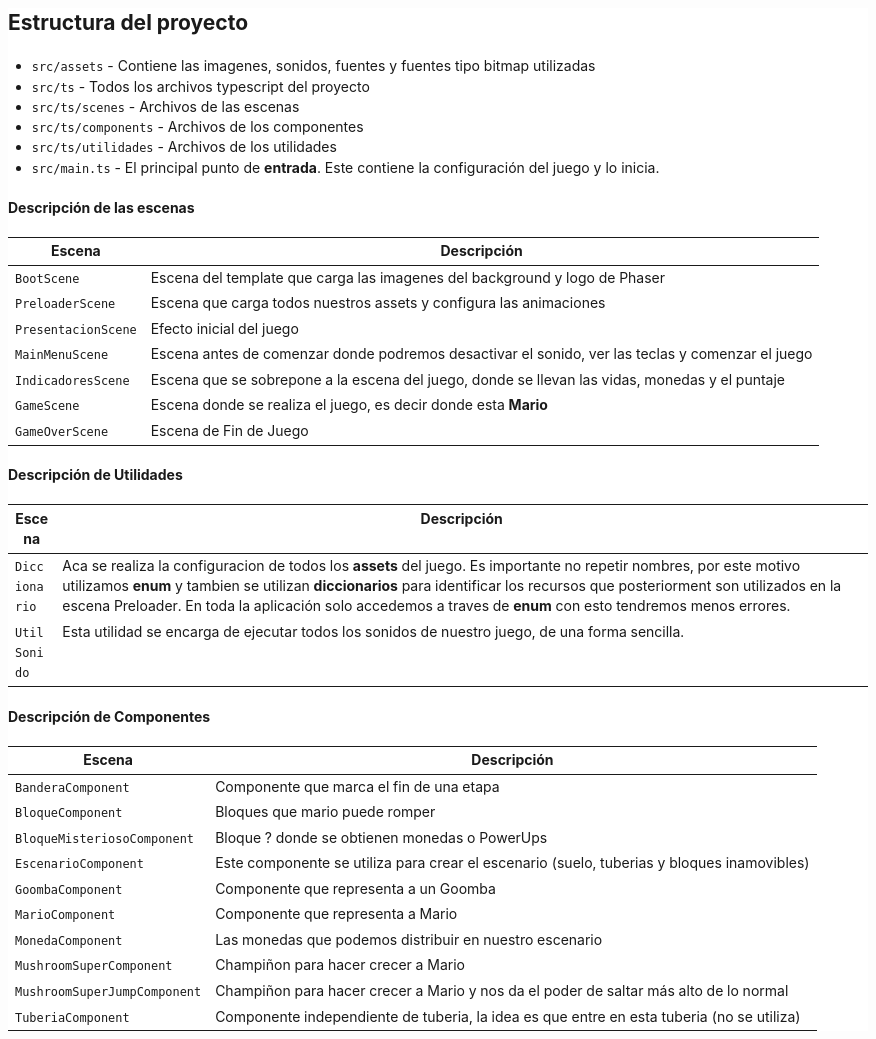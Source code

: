 

## Estructura del proyecto

- `src/assets` - Contiene las imagenes, sonidos, fuentes y fuentes tipo bitmap utilizadas
- `src/ts` - Todos los archivos typescript del proyecto
- `src/ts/scenes` - Archivos de las escenas
- `src/ts/components` - Archivos de los componentes
- `src/ts/utilidades` - Archivos de los utilidades
- `src/main.ts` - El principal punto de **entrada**. Este contiene la configuración del juego y lo inicia.


#### Descripción de las escenas

| Escena | Descripción |
|---------|-------------|
| `BootScene` | Escena del template que carga las imagenes del background y logo de Phaser |
| `PreloaderScene` | Escena que carga todos nuestros assets y configura las animaciones |
| `PresentacionScene` | Efecto inicial del juego |
| `MainMenuScene` | Escena antes de comenzar donde podremos desactivar el sonido, ver las teclas y comenzar el juego |
| `IndicadoresScene` | Escena que se sobrepone a la escena del juego, donde se llevan las vidas, monedas y el puntaje |
| `GameScene` | Escena donde se realiza el juego, es decir donde esta **Mario** |
| `GameOverScene` | Escena de Fin de Juego |


#### Descripción de Utilidades

| Escena | Descripción |
|---------|-------------|
| `Diccionario` | Aca se realiza la configuracion de todos los **assets** del juego. Es importante no repetir nombres, por este motivo utilizamos **enum** y tambien se utilizan **diccionarios** para identificar los recursos que posteriorment son utilizados en la escena Preloader. En toda la aplicación solo accedemos a traves de **enum** con esto tendremos menos errores.   |
| `UtilSonido` | Esta utilidad se encarga de ejecutar todos los sonidos de nuestro juego, de una forma sencilla. |



#### Descripción de Componentes

| Escena | Descripción |
|---------|-------------|
| `BanderaComponent` | Componente que marca el fin de una etapa |
| `BloqueComponent` | Bloques que mario puede romper |
| `BloqueMisteriosoComponent` | Bloque ? donde se obtienen monedas o PowerUps  |
| `EscenarioComponent` | Este componente se utiliza para crear el escenario (suelo, tuberias y bloques inamovibles) |
| `GoombaComponent` | Componente que representa a un Goomba |
| `MarioComponent` | Componente que representa a Mario |
| `MonedaComponent` | Las monedas que podemos distribuir en nuestro escenario |
| `MushroomSuperComponent` | Champiñon para hacer crecer a Mario |
| `MushroomSuperJumpComponent` | Champiñon para hacer crecer a Mario y nos da el poder de saltar más alto de lo normal |
| `TuberiaComponent` | Componente independiente de tuberia, la idea es que entre en esta tuberia (no se utiliza) |
